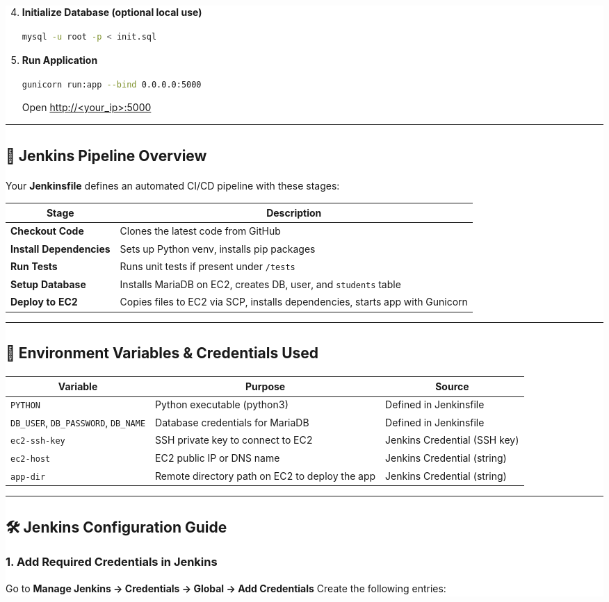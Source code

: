 4. **Initialize Database (optional local use)**

   ```bash
   mysql -u root -p < init.sql
   ```

5. **Run Application**

   ```bash
   gunicorn run:app --bind 0.0.0.0:5000
   ```

   Open [http://<your_ip>:5000](http:/<your_ip>:5000)

---

## 🤖 Jenkins Pipeline Overview

Your **Jenkinsfile** defines an automated CI/CD pipeline with these stages:

| Stage                    | Description                                                                  |
| ------------------------ | ---------------------------------------------------------------------------- |
| **Checkout Code**        | Clones the latest code from GitHub                                           |
| **Install Dependencies** | Sets up Python venv, installs pip packages                                   |
| **Run Tests**            | Runs unit tests if present under `/tests`                                    |
| **Setup Database**       | Installs MariaDB on EC2, creates DB, user, and `students` table              |
| **Deploy to EC2**        | Copies files to EC2 via SCP, installs dependencies, starts app with Gunicorn |

---

## 🔑 Environment Variables & Credentials Used

| Variable                            | Purpose                                        | Source                       |
| ----------------------------------- | ---------------------------------------------- | ---------------------------- |
| `PYTHON`                            | Python executable (python3)                    | Defined in Jenkinsfile       |
| `DB_USER`, `DB_PASSWORD`, `DB_NAME` | Database credentials for MariaDB               | Defined in Jenkinsfile       |
| `ec2-ssh-key`                       | SSH private key to connect to EC2              | Jenkins Credential (SSH key) |
| `ec2-host`                          | EC2 public IP or DNS name                      | Jenkins Credential (string)  |
| `app-dir`                           | Remote directory path on EC2 to deploy the app | Jenkins Credential (string)  |

---

## 🛠️ Jenkins Configuration Guide

### 1. **Add Required Credentials in Jenkins**

Go to **Manage Jenkins → Credentials → Global → Add Credentials**
Create the following entries:
